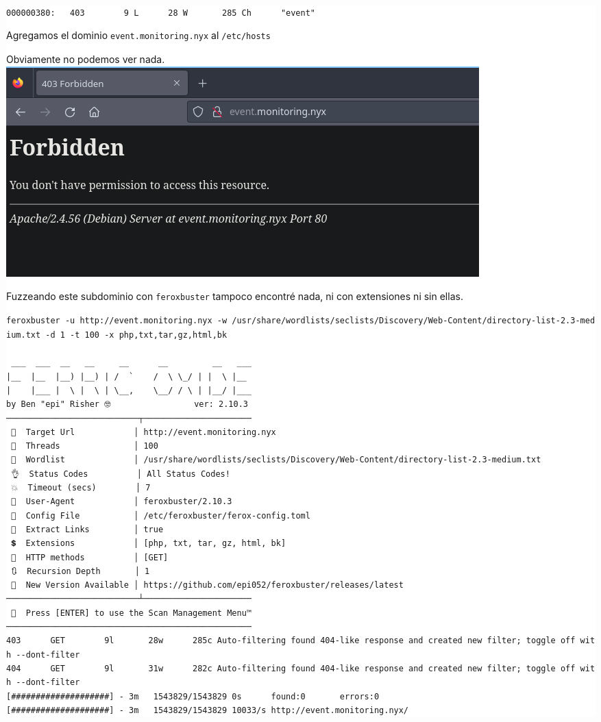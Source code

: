 ```console
000000380:   403        9 L      28 W       285 Ch      "event"
```

Agregamos el dominio `event.monitoring.nyx` al `/etc/hosts`

Obviamente no podemos ver nada.
![Write-up Image](images/Screenshot_2.png)

Fuzzeando este subdominio con `feroxbuster` tampoco encontré nada, ni con extensiones ni sin ellas.
```console
feroxbuster -u http://event.monitoring.nyx -w /usr/share/wordlists/seclists/Discovery/Web-Content/directory-list-2.3-medium.txt -d 1 -t 100 -x php,txt,tar,gz,html,bk

 ___  ___  __   __     __      __         __   ___
|__  |__  |__) |__) | /  `    /  \ \_/ | |  \ |__
|    |___ |  \ |  \ | \__,    \__/ / \ | |__/ |___
by Ben "epi" Risher 🤓                 ver: 2.10.3
───────────────────────────┬──────────────────────
 🎯  Target Url            │ http://event.monitoring.nyx
 🚀  Threads               │ 100
 📖  Wordlist              │ /usr/share/wordlists/seclists/Discovery/Web-Content/directory-list-2.3-medium.txt
 👌  Status Codes          │ All Status Codes!
 💥  Timeout (secs)        │ 7
 🦡  User-Agent            │ feroxbuster/2.10.3
 💉  Config File           │ /etc/feroxbuster/ferox-config.toml
 🔎  Extract Links         │ true
 💲  Extensions            │ [php, txt, tar, gz, html, bk]
 🏁  HTTP methods          │ [GET]
 🔃  Recursion Depth       │ 1
 🎉  New Version Available │ https://github.com/epi052/feroxbuster/releases/latest
───────────────────────────┴──────────────────────
 🏁  Press [ENTER] to use the Scan Management Menu™
──────────────────────────────────────────────────
403      GET        9l       28w      285c Auto-filtering found 404-like response and created new filter; toggle off with --dont-filter
404      GET        9l       31w      282c Auto-filtering found 404-like response and created new filter; toggle off with --dont-filter
[####################] - 3m   1543829/1543829 0s      found:0       errors:0
[####################] - 3m   1543829/1543829 10033/s http://event.monitoring.nyx/
```
